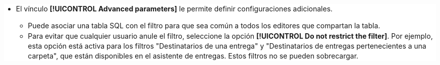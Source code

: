 
* El vínculo **[!UICONTROL Advanced parameters]** le permite definir configuraciones adicionales.

   * Puede asociar una tabla SQL con el filtro para que sea común a todos los editores que compartan la tabla.
   * Para evitar que cualquier usuario anule el filtro, seleccione la opción **[!UICONTROL Do not restrict the filter]**. Por ejemplo, esta opción está activa para los filtros &quot;Destinatarios de una entrega&quot; y &quot;Destinatarios de entregas pertenecientes a una carpeta&quot;, que están disponibles en el asistente de entregas. Estos filtros no se pueden sobrecargar.

